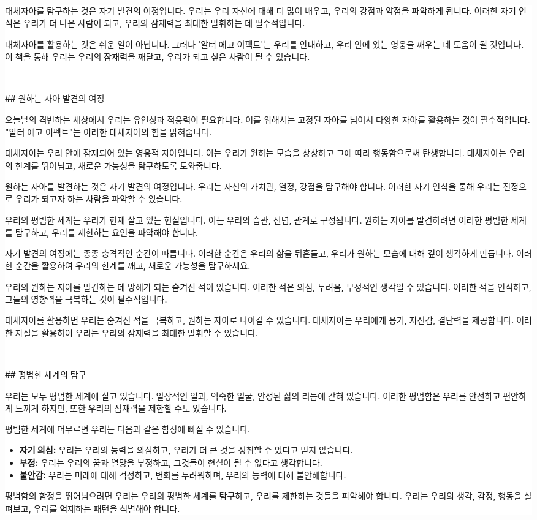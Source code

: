 대체자아를 탐구하는 것은 자기 발견의 여정입니다. 우리는 우리 자신에 대해 더 많이 배우고, 우리의 강점과 약점을 파악하게 됩니다. 이러한 자기 인식은 우리가 더 나은 사람이 되고, 우리의 잠재력을 최대한 발휘하는 데 필수적입니다.

대체자아를 활용하는 것은 쉬운 일이 아닙니다. 그러나 '알터 에고 이펙트'는 우리를 안내하고, 우리 안에 있는 영웅을 깨우는 데 도움이 될 것입니다. 이 책을 통해 우리는 우리의 잠재력을 깨닫고, 우리가 되고 싶은 사람이 될 수 있습니다.

<p>&nbsp;</p>
## 원하는 자아 발견의 여정



오늘날의 격변하는 세상에서 우리는 유연성과 적응력이 필요합니다. 이를 위해서는 고정된 자아를 넘어서 다양한 자아를 활용하는 것이 필수적입니다. "알터 에고 이펙트"는 이러한 대체자아의 힘을 밝혀줍니다.



대체자아는 우리 안에 잠재되어 있는 영웅적 자아입니다. 이는 우리가 원하는 모습을 상상하고 그에 따라 행동함으로써 탄생합니다. 대체자아는 우리의 한계를 뛰어넘고, 새로운 가능성을 탐구하도록 도와줍니다.



원하는 자아를 발견하는 것은 자기 발견의 여정입니다. 우리는 자신의 가치관, 열정, 강점을 탐구해야 합니다. 이러한 자기 인식을 통해 우리는 진정으로 우리가 되고자 하는 사람을 파악할 수 있습니다.



우리의 평범한 세계는 우리가 현재 살고 있는 현실입니다. 이는 우리의 습관, 신념, 관계로 구성됩니다. 원하는 자아를 발견하려면 이러한 평범한 세계를 탐구하고, 우리를 제한하는 요인을 파악해야 합니다.



자기 발견의 여정에는 종종 충격적인 순간이 따릅니다. 이러한 순간은 우리의 삶을 뒤흔들고, 우리가 원하는 모습에 대해 깊이 생각하게 만듭니다. 이러한 순간을 활용하여 우리의 한계를 깨고, 새로운 가능성을 탐구하세요.



우리의 원하는 자아를 발견하는 데 방해가 되는 숨겨진 적이 있습니다. 이러한 적은 의심, 두려움, 부정적인 생각일 수 있습니다. 이러한 적을 인식하고, 그들의 영향력을 극복하는 것이 필수적입니다.



대체자아를 활용하면 우리는 숨겨진 적을 극복하고, 원하는 자아로 나아갈 수 있습니다. 대체자아는 우리에게 용기, 자신감, 결단력을 제공합니다. 이러한 자질을 활용하여 우리는 우리의 잠재력을 최대한 발휘할 수 있습니다.

<p>&nbsp;</p>
## 평범한 세계의 탐구



우리는 모두 평범한 세계에 살고 있습니다. 일상적인 일과, 익숙한 얼굴, 안정된 삶의 리듬에 갇혀 있습니다. 이러한 평범함은 우리를 안전하고 편안하게 느끼게 하지만, 또한 우리의 잠재력을 제한할 수도 있습니다.



평범한 세계에 머무르면 우리는 다음과 같은 함정에 빠질 수 있습니다.

- **자기 의심:** 우리는 우리의 능력을 의심하고, 우리가 더 큰 것을 성취할 수 있다고 믿지 않습니다.
- **부정:** 우리는 우리의 꿈과 열망을 부정하고, 그것들이 현실이 될 수 없다고 생각합니다.
- **불안감:** 우리는 미래에 대해 걱정하고, 변화를 두려워하며, 우리의 능력에 대해 불안해합니다.



평범함의 함정을 뛰어넘으려면 우리는 우리의 평범한 세계를 탐구하고, 우리를 제한하는 것들을 파악해야 합니다. 우리는 우리의 생각, 감정, 행동을 살펴보고, 우리를 억제하는 패턴을 식별해야 합니다.
